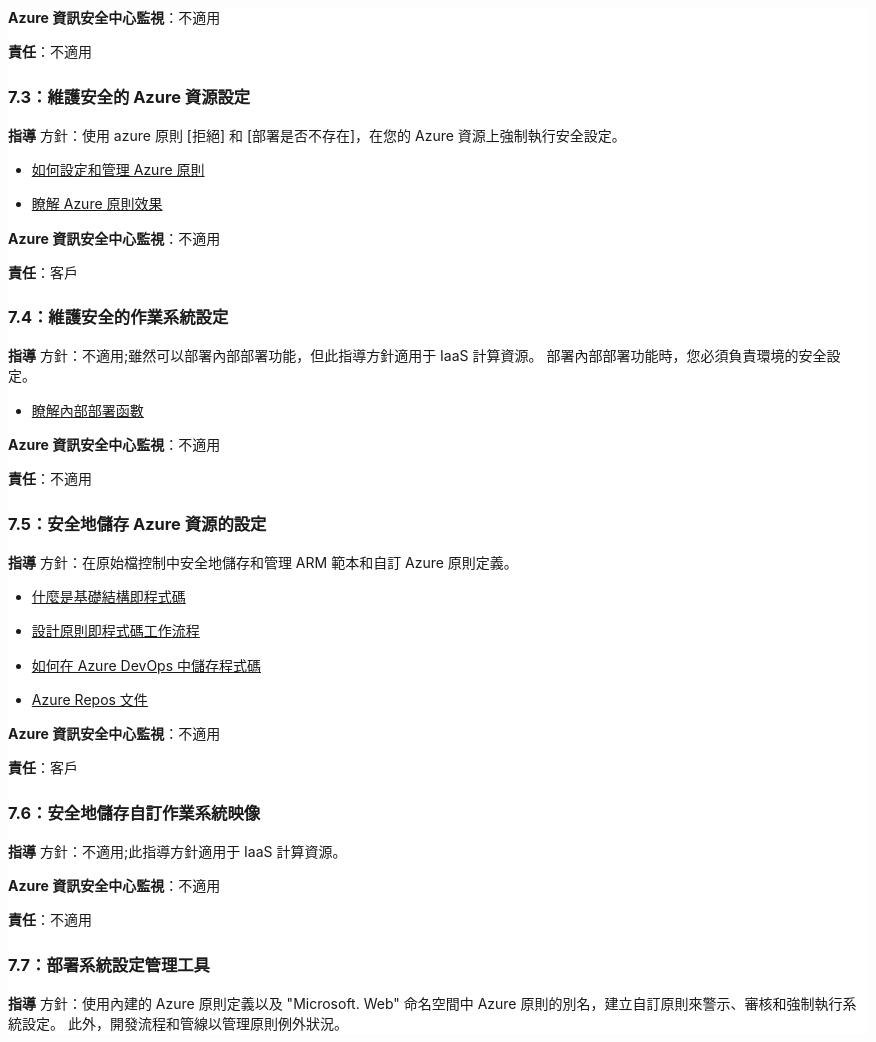 **Azure 資訊安全中心監視**：不適用

**責任**：不適用

### <a name="73-maintain-secure-azure-resource-configurations"></a>7.3：維護安全的 Azure 資源設定

**指導** 方針：使用 azure 原則 [拒絕] 和 [部署是否不存在]，在您的 Azure 資源上強制執行安全設定。

- [如何設定和管理 Azure 原則](../governance/policy/tutorials/create-and-manage.md)

- [瞭解 Azure 原則效果](../governance/policy/concepts/effects.md)

**Azure 資訊安全中心監視**：不適用

**責任**：客戶

### <a name="74-maintain-secure-operating-system-configurations"></a>7.4：維護安全的作業系統設定

**指導** 方針：不適用;雖然可以部署內部部署功能，但此指導方針適用于 IaaS 計算資源。 部署內部部署功能時，您必須負責環境的安全設定。

- [瞭解內部部署函數](./functions-runtime-install.md)

**Azure 資訊安全中心監視**：不適用

**責任**：不適用

### <a name="75-securely-store-configuration-of-azure-resources"></a>7.5：安全地儲存 Azure 資源的設定

**指導** 方針：在原始檔控制中安全地儲存和管理 ARM 範本和自訂 Azure 原則定義。

- [什麼是基礎結構即程式碼](/azure/devops/learn/what-is-infrastructure-as-code)

- [設計原則即程式碼工作流程](../governance/policy/concepts/policy-as-code.md)

- [如何在 Azure DevOps 中儲存程式碼](/azure/devops/repos/git/gitworkflow?view=azure-devops)

- [Azure Repos 文件](/azure/devops/repos/index?view=azure-devops)

**Azure 資訊安全中心監視**：不適用

**責任**：客戶

### <a name="76-securely-store-custom-operating-system-images"></a>7.6：安全地儲存自訂作業系統映像

**指導** 方針：不適用;此指導方針適用于 IaaS 計算資源。

**Azure 資訊安全中心監視**：不適用

**責任**：不適用

### <a name="77-deploy-system-configuration-management-tools"></a>7.7：部署系統設定管理工具

**指導** 方針：使用內建的 Azure 原則定義以及 "Microsoft. Web" 命名空間中 Azure 原則的別名，建立自訂原則來警示、審核和強制執行系統設定。 此外，開發流程和管線以管理原則例外狀況。
